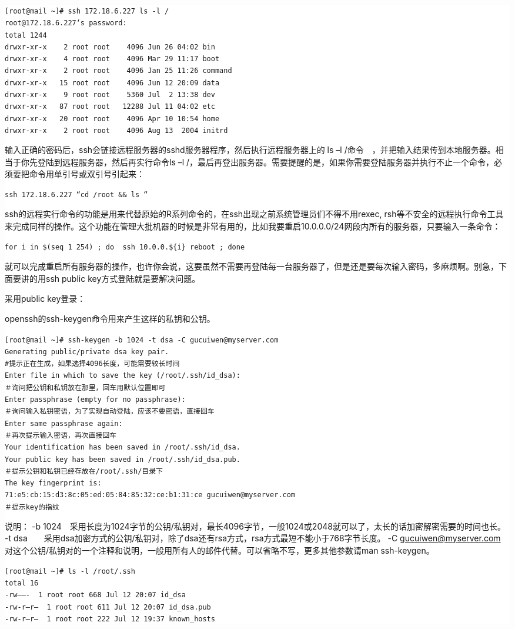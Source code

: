     [root@mail ~]# ssh 172.18.6.227 ls -l /
    root@172.18.6.227‘s password: 
    total 1244
    drwxr-xr-x    2 root root    4096 Jun 26 04:02 bin
    drwxr-xr-x    4 root root    4096 Mar 29 11:17 boot
    drwxr-xr-x    2 root root    4096 Jan 25 11:26 command
    drwxr-xr-x   15 root root    4096 Jun 12 20:09 data
    drwxr-xr-x    9 root root    5360 Jul  2 13:38 dev
    drwxr-xr-x   87 root root   12288 Jul 11 04:02 etc
    drwxr-xr-x   20 root root    4096 Apr 10 10:54 home
    drwxr-xr-x    2 root root    4096 Aug 13  2004 initrd

输入正确的密码后，ssh会链接远程服务器的sshd服务器程序，然后执行远程服务器上的
ls –l /命令　，并把输入结果传到本地服务器。相当于你先登陆到远程服务器，然后再实行命令ls –l /，最后再登出服务器。需要提醒的是，如果你需要登陆服务器并执行不止一个命令，必须要把命令用单引号或双引号引起来：

    ssh 172.18.6.227 “cd /root && ls “

ssh的远程实行命令的功能是用来代替原始的R系列命令的，在ssh出现之前系统管理员们不得不用rexec, rsh等不安全的远程执行命令工具来完成同样的操作。这个功能在管理大批机器的时候是非常有用的，比如我要重启10.0.0.0/24网段内所有的服务器，只要输入一条命令：

    for i in $(seq 1 254) ; do  ssh 10.0.0.${i} reboot ; done

就可以完成重启所有服务器的操作，也许你会说，这要虽然不需要再登陆每一台服务器了，但是还是要每次输入密码，多麻烦啊。别急，下面要讲的用ssh public key方式登陆就是要解决问题。

采用public key登录：

openssh的ssh-keygen命令用来产生这样的私钥和公钥。

    [root@mail ~]# ssh-keygen -b 1024 -t dsa -C gucuiwen@myserver.com
    Generating public/private dsa key pair.
    #提示正在生成，如果选择4096长度，可能需要较长时间
    Enter file in which to save the key (/root/.ssh/id_dsa): 
    ＃询问把公钥和私钥放在那里，回车用默认位置即可
    Enter passphrase (empty for no passphrase): 
    ＃询问输入私钥密语，为了实现自动登陆，应该不要密语，直接回车
    Enter same passphrase again: 
    ＃再次提示输入密语，再次直接回车
    Your identification has been saved in /root/.ssh/id_dsa.
    Your public key has been saved in /root/.ssh/id_dsa.pub.
    ＃提示公钥和私钥已经存放在/root/.ssh/目录下
    The key fingerprint is:
    71:e5:cb:15:d3:8c:05:ed:05:84:85:32:ce:b1:31:ce gucuiwen@myserver.com
    ＃提示key的指纹

说明：
-b 1024　采用长度为1024字节的公钥/私钥对，最长4096字节，一般1024或2048就可以了，太长的话加密解密需要的时间也长。
-t dsa　　采用dsa加密方式的公钥/私钥对，除了dsa还有rsa方式，rsa方式最短不能小于768字节长度。
-C gucuiwen@myserver.com 对这个公钥/私钥对的一个注释和说明，一般用所有人的邮件代替。可以省略不写，更多其他参数请man ssh-keygen。

    [root@mail ~]# ls -l /root/.ssh
    total 16
    -rw——-  1 root root 668 Jul 12 20:07 id_dsa
    -rw-r–r–  1 root root 611 Jul 12 20:07 id_dsa.pub
    -rw-r–r–  1 root root 222 Jul 12 19:37 known_hosts
